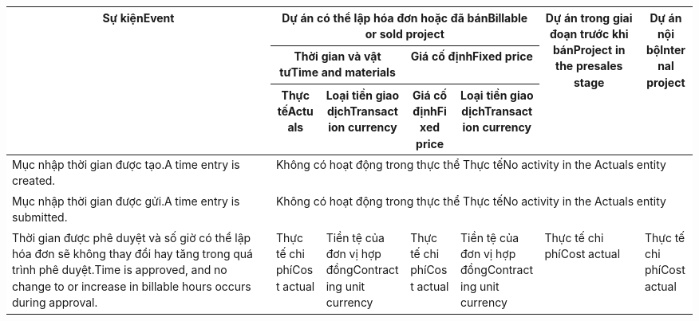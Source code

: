 <table>
<thead>
<tr>
<th rowspan="3"><span data-ttu-id="3c500-137">Sự kiện</span><span class="sxs-lookup"><span data-stu-id="3c500-137">Event</span></span></th>
<th colspan="4"><span data-ttu-id="3c500-138">Dự án có thể lập hóa đơn hoặc đã bán</span><span class="sxs-lookup"><span data-stu-id="3c500-138">Billable or sold project</span></span></th>
<th rowspan="3"><span data-ttu-id="3c500-139">Dự án trong giai đoạn trước khi bán</span><span class="sxs-lookup"><span data-stu-id="3c500-139">Project in the presales stage</span></span></th>
<th rowspan="3"><span data-ttu-id="3c500-140">Dự án nội bộ</span><span class="sxs-lookup"><span data-stu-id="3c500-140">Internal project</span></span></th>
</tr>
<tr>
<th colspan="2"><span data-ttu-id="3c500-141">Thời gian và vật tư</span><span class="sxs-lookup"><span data-stu-id="3c500-141">Time and materials</span></span></th>
<th colspan="2"><span data-ttu-id="3c500-142">Giá cố định</span><span class="sxs-lookup"><span data-stu-id="3c500-142">Fixed price</span></span></th>
</tr>
<tr>
<th><span data-ttu-id="3c500-143">Thực tế</span><span class="sxs-lookup"><span data-stu-id="3c500-143">Actuals</span></span></th>
<th><span data-ttu-id="3c500-144">Loại tiền giao dịch</span><span class="sxs-lookup"><span data-stu-id="3c500-144">Transaction currency</span></span></th>
<th><span data-ttu-id="3c500-145">Giá cố định</span><span class="sxs-lookup"><span data-stu-id="3c500-145">Fixed price</span></span></th>
<th><span data-ttu-id="3c500-146">Loại tiền giao dịch</span><span class="sxs-lookup"><span data-stu-id="3c500-146">Transaction currency</span></span></th>
</tr>
</thead>
<tbody>
<tr>
<td><span data-ttu-id="3c500-147">Mục nhập thời gian được tạo.</span><span class="sxs-lookup"><span data-stu-id="3c500-147">A time entry is created.</span></span></td>
<td colspan="6"><span data-ttu-id="3c500-148">Không có hoạt động trong thực thể Thực tế</span><span class="sxs-lookup"><span data-stu-id="3c500-148">No activity in the Actuals entity</span></span></td>
</tr>
<tr>
<td><span data-ttu-id="3c500-149">Mục nhập thời gian được gửi.</span><span class="sxs-lookup"><span data-stu-id="3c500-149">A time entry is submitted.</span></span></td>
<td colspan="6"><span data-ttu-id="3c500-150">Không có hoạt động trong thực thể Thực tế</span><span class="sxs-lookup"><span data-stu-id="3c500-150">No activity in the Actuals entity</span></span></td>
</tr>
<tr>
<td rowspan="2"><span data-ttu-id="3c500-151">Thời gian được phê duyệt và số giờ có thể lập hóa đơn sẽ không thay đổi hay tăng trong quá trình phê duyệt.</span><span class="sxs-lookup"><span data-stu-id="3c500-151">Time is approved, and no change to or increase in billable hours occurs during approval.</span></span></td>
<td><span data-ttu-id="3c500-152">Thực tế chi phí</span><span class="sxs-lookup"><span data-stu-id="3c500-152">Cost actual</span></span></td>
<td><span data-ttu-id="3c500-153">Tiền tệ của đơn vị hợp đồng</span><span class="sxs-lookup"><span data-stu-id="3c500-153">Contracting unit currency</span></span></td>
<td rowspan="2"><span data-ttu-id="3c500-154">Thực tế chi phí</span><span class="sxs-lookup"><span data-stu-id="3c500-154">Cost actual</span></span></td>
<td rowspan="2"><span data-ttu-id="3c500-155">Tiền tệ của đơn vị hợp đồng</span><span class="sxs-lookup"><span data-stu-id="3c500-155">Contracting unit currency</span></span>
<td rowspan="2"><span data-ttu-id="3c500-156">Thực tế chi phí</span><span class="sxs-lookup"><span data-stu-id="3c500-156">Cost actual</span></span></td>
<td rowspan="2"><span data-ttu-id="3c500-157">Thực tế chi phí</span><span class="sxs-lookup"><span data-stu-id="3c500-157">Cost actual</span></span></td>
</tr>
<tr>